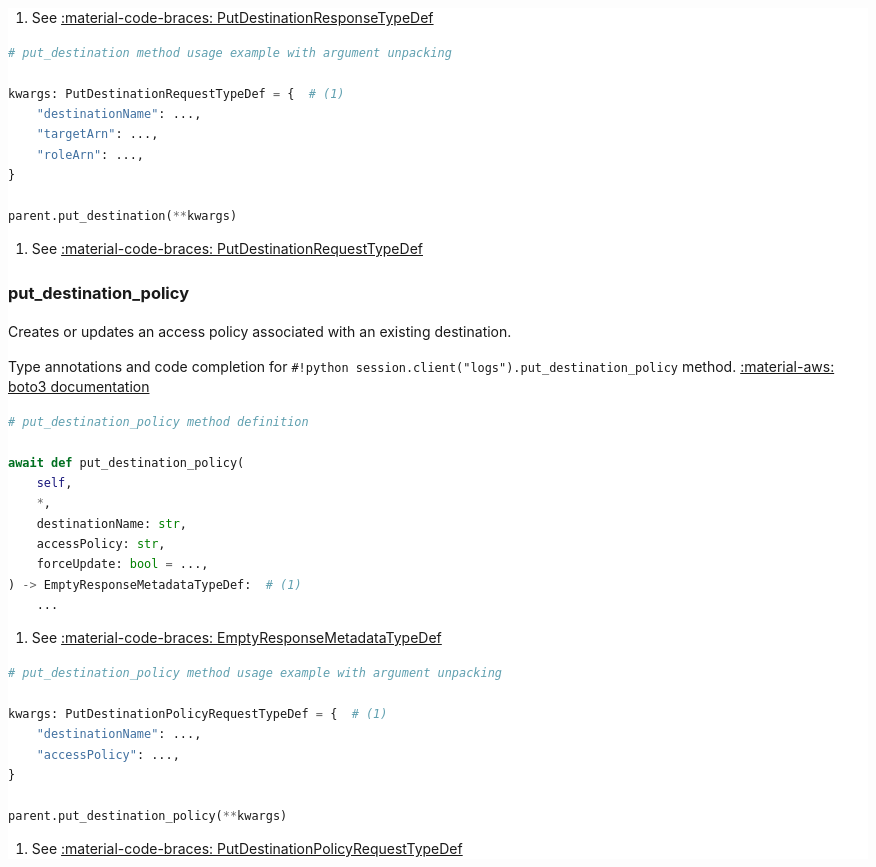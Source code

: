 1. See [:material-code-braces: PutDestinationResponseTypeDef](./type_defs.md#putdestinationresponsetypedef)


```python
# put_destination method usage example with argument unpacking

kwargs: PutDestinationRequestTypeDef = {  # (1)
    "destinationName": ...,
    "targetArn": ...,
    "roleArn": ...,
}

parent.put_destination(**kwargs)
```

1. See [:material-code-braces: PutDestinationRequestTypeDef](./type_defs.md#putdestinationrequesttypedef)

### put\_destination\_policy

Creates or updates an access policy associated with an existing destination.

Type annotations and code completion for `#!python session.client("logs").put_destination_policy` method.
[:material-aws: boto3 documentation](https://boto3.amazonaws.com/v1/documentation/api/latest/reference/services/logs.html#CloudWatchLogs.Client)

```python
# put_destination_policy method definition

await def put_destination_policy(
    self,
    *,
    destinationName: str,
    accessPolicy: str,
    forceUpdate: bool = ...,
) -> EmptyResponseMetadataTypeDef:  # (1)
    ...
```

1. See [:material-code-braces: EmptyResponseMetadataTypeDef](./type_defs.md#emptyresponsemetadatatypedef)


```python
# put_destination_policy method usage example with argument unpacking

kwargs: PutDestinationPolicyRequestTypeDef = {  # (1)
    "destinationName": ...,
    "accessPolicy": ...,
}

parent.put_destination_policy(**kwargs)
```

1. See [:material-code-braces: PutDestinationPolicyRequestTypeDef](./type_defs.md#putdestinationpolicyrequesttypedef)
